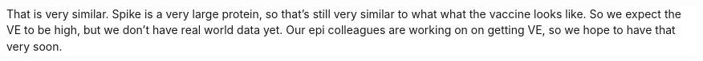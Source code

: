 That is very similar. Spike is a very large protein, so that’s still very similar to what what the vaccine looks like. So we expect the VE to be high, but we don’t have real world data yet. Our epi colleagues are working on on getting VE, so we hope to have that very soon.
